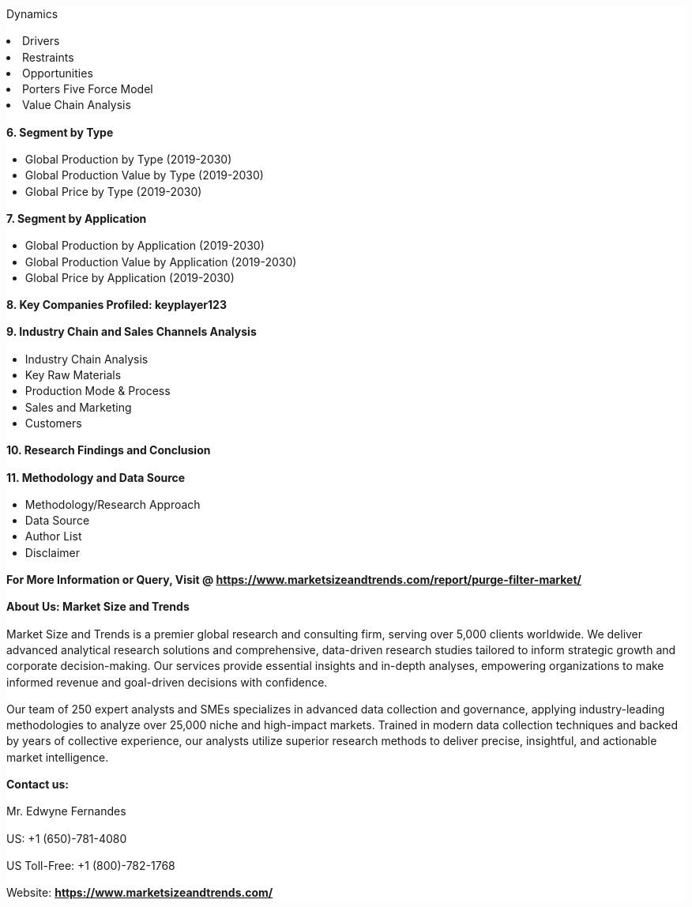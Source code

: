 Dynamics</li><li>Drivers</li><li>Restraints</li><li>Opportunities</li><li>Porters Five Force Model</li><li>Value Chain Analysis&nbsp;</li></ul><p><strong>6. Segment by Type</strong></p><ul><li>Global Production by Type (2019-2030)</li><li>Global Production Value by Type (2019-2030)</li><li>Global Price by Type (2019-2030)</li></ul><p><strong>7. Segment by Application</strong></p><ul><li>Global Production by Application (2019-2030)</li><li>Global Production Value by Application (2019-2030)</li><li>Global Price by Application (2019-2030)</li></ul><p><strong>8. Key Companies Profiled: keyplayer123</strong></p><p><strong>9. Industry Chain and Sales Channels Analysis</strong></p><ul><li>Industry Chain Analysis</li><li>Key Raw Materials</li><li>Production Mode &amp; Process</li><li>Sales and Marketing</li><li>Customers</li></ul><p><strong>10. Research Findings and Conclusion</strong></p><p><strong>11. Methodology and Data Source</strong></p><ul><li>Methodology/Research Approach</li><li>Data Source</li><li>Author List</li><li>Disclaimer</li></ul></p><p><strong>For More Information or Query, Visit @ <a href="https://www.marketsizeandtrends.com/report/purge-filter-market/">https://www.marketsizeandtrends.com/report/purge-filter-market/</a></strong></p><p><strong>About Us: Market Size and Trends</strong></p><p>Market Size and Trends is a premier global research and consulting firm, serving over 5,000 clients worldwide. We deliver advanced analytical research solutions and comprehensive, data-driven research studies tailored to inform strategic growth and corporate decision-making. Our services provide essential insights and in-depth analyses, empowering organizations to make informed revenue and goal-driven decisions with confidence.</p><p>Our team of 250 expert analysts and SMEs specializes in advanced data collection and governance, applying industry-leading methodologies to analyze over 25,000 niche and high-impact markets. Trained in modern data collection techniques and backed by years of collective experience, our analysts utilize superior research methods to deliver precise, insightful, and actionable market intelligence.</p><p><strong>Contact us:</strong></p><p>Mr. Edwyne Fernandes</p><p>US: +1 (650)-781-4080</p><p>US Toll-Free: +1 (800)-782-1768</p><p>Website: <strong><a href="https://www.marketsizeandtrends.com/">https://www.marketsizeandtrends.com/</a></strong></p>
